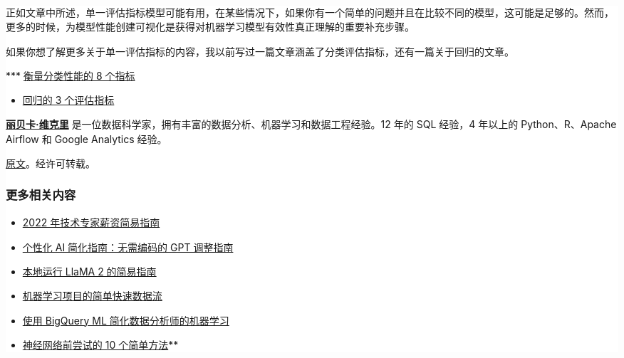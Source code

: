 正如文章中所述，单一评估指标模型可能有用，在某些情况下，如果你有一个简单的问题并且在比较不同的模型，这可能是足够的。然而，更多的时候，为模型性能创建可视化是获得对机器学习模型有效性真正理解的重要补充步骤。

如果你想了解更多关于单一评估指标的内容，我以前写过一篇文章涵盖了分类评估指标，还有一篇关于回归的文章。

***   [衡量分类性能的 8 个指标](https://towardsdatascience.com/8-metrics-to-measure-classification-performance-984d9d7fd7aa)

+   [回归的 3 个评估指标](https://towardsdatascience.com/3-evaluation-metrics-for-regression-80cb34cee0e8)

**[丽贝卡·维克里](https://www.linkedin.com/in/rebecca-vickery/)** 是一位数据科学家，拥有丰富的数据分析、机器学习和数据工程经验。12 年的 SQL 经验，4 年以上的 Python、R、Apache Airflow 和 Google Analytics 经验。

[原文](https://towardsdatascience.com/a-simple-guide-to-machine-learning-visualisations-6c808ac925dd)。经许可转载。

### 更多相关内容

+   [2022 年技术专家薪资简易指南](https://www.kdnuggets.com/2022/07/simple-salary-guide-tech-experts-2022.html)

+   [个性化 AI 简化指南：无需编码的 GPT 调整指南](https://www.kdnuggets.com/personalized-ai-made-simple-your-no-code-guide-to-adapting-gpts)

+   [本地运行 LlaMA 2 的简易指南](https://www.kdnuggets.com/a-simple-guide-to-running-llama-2-locally)

+   [机器学习项目的简单快速数据流](https://www.kdnuggets.com/2022/11/simple-fast-data-streaming-machine-learning-projects.html)

+   [使用 BigQuery ML 简化数据分析师的机器学习](https://www.kdnuggets.com/machine-learning-made-simple-for-data-analysts-with-bigquery-ml)

+   [神经网络前尝试的 10 个简单方法](https://www.kdnuggets.com/2021/12/10-simple-things-try-neural-networks.html)**
